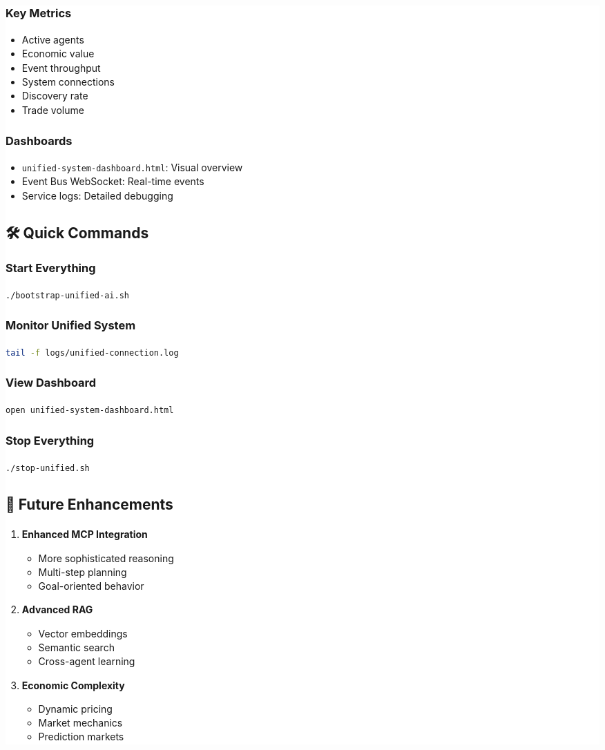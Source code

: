 ### Key Metrics
- Active agents
- Economic value
- Event throughput
- System connections
- Discovery rate
- Trade volume

### Dashboards
- `unified-system-dashboard.html`: Visual overview
- Event Bus WebSocket: Real-time events
- Service logs: Detailed debugging

## 🛠️ Quick Commands

### Start Everything
```bash
./bootstrap-unified-ai.sh
```

### Monitor Unified System
```bash
tail -f logs/unified-connection.log
```

### View Dashboard
```bash
open unified-system-dashboard.html
```

### Stop Everything
```bash
./stop-unified.sh
```

## 🎯 Future Enhancements

1. **Enhanced MCP Integration**
   - More sophisticated reasoning
   - Multi-step planning
   - Goal-oriented behavior

2. **Advanced RAG**
   - Vector embeddings
   - Semantic search
   - Cross-agent learning

3. **Economic Complexity**
   - Dynamic pricing
   - Market mechanics
   - Prediction markets
